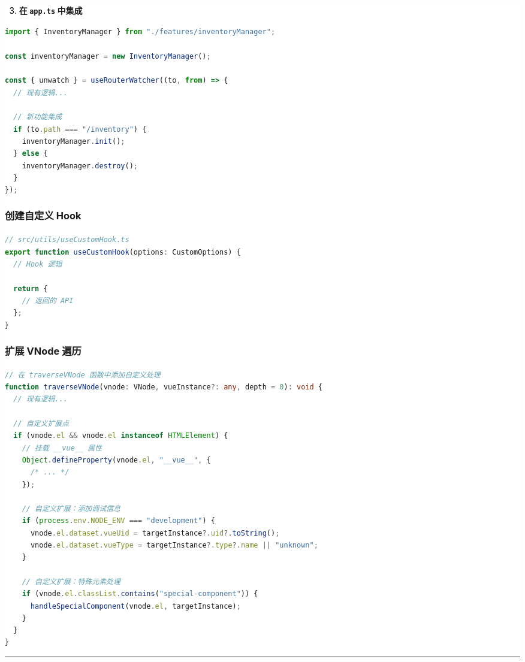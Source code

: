 3. **在 `app.ts` 中集成**

```typescript
import { InventoryManager } from "./features/inventoryManager";

const inventoryManager = new InventoryManager();

const { unwatch } = useRouterWatcher((to, from) => {
  // 现有逻辑...

  // 新功能集成
  if (to.path === "/inventory") {
    inventoryManager.init();
  } else {
    inventoryManager.destroy();
  }
});
```

### 创建自定义 Hook

```typescript
// src/utils/useCustomHook.ts
export function useCustomHook(options: CustomOptions) {
  // Hook 逻辑

  return {
    // 返回的 API
  };
}
```

### 扩展 VNode 遍历

```typescript
// 在 traverseVNode 函数中添加自定义处理
function traverseVNode(vnode: VNode, vueInstance?: any, depth = 0): void {
  // 现有逻辑...

  // 自定义扩展点
  if (vnode.el && vnode.el instanceof HTMLElement) {
    // 挂载 __vue__ 属性
    Object.defineProperty(vnode.el, "__vue__", {
      /* ... */
    });

    // 自定义扩展：添加调试信息
    if (process.env.NODE_ENV === "development") {
      vnode.el.dataset.vueUid = targetInstance?.uid?.toString();
      vnode.el.dataset.vueType = targetInstance?.type?.name || "unknown";
    }

    // 自定义扩展：特殊元素处理
    if (vnode.el.classList.contains("special-component")) {
      handleSpecialComponent(vnode.el, targetInstance);
    }
  }
}
```

---